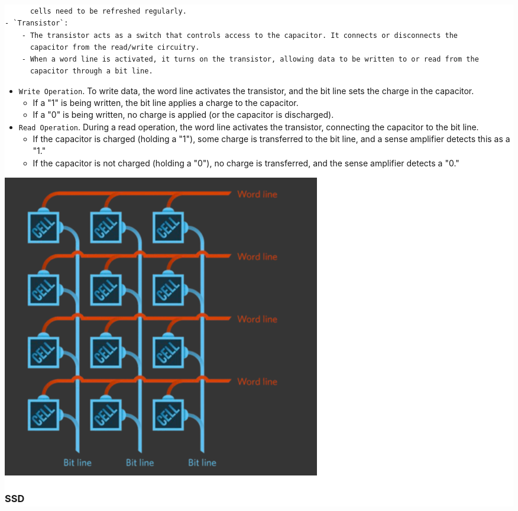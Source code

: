           cells need to be refreshed regularly.
    - `Transistor`:
        - The transistor acts as a switch that controls access to the capacitor. It connects or disconnects the
          capacitor from the read/write circuitry.
        - When a word line is activated, it turns on the transistor, allowing data to be written to or read from the
          capacitor through a bit line.
- `Write Operation`. To write data, the word line activates the transistor, and the bit line sets the charge in the
  capacitor.
    - If a "1" is being written, the bit line applies a charge to the capacitor.
    - If a "0" is being written, no charge is applied (or the capacitor is discharged).
- `Read Operation`. During a read operation, the word line activates the transistor, connecting the capacitor to the bit
  line.
    - If the capacitor is charged (holding a "1"), some charge is transferred to the bit line, and a sense amplifier
      detects this as a "1."
    - If the capacitor is not charged (holding a "0"), no charge is transferred, and the sense amplifier detects a "0."

![6.png](images/system.design.9/6.png)

### SSD
